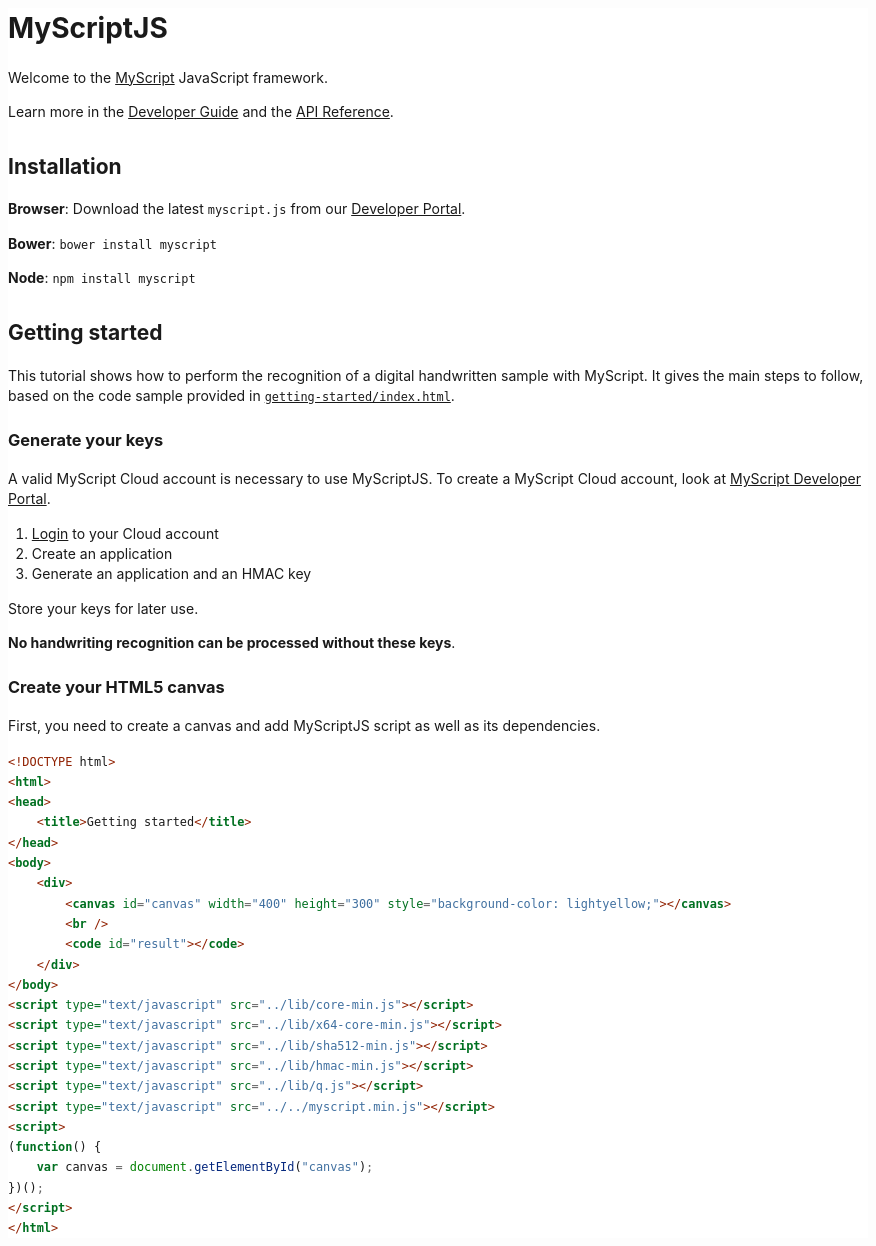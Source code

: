 # MyScriptJS

Welcome to the [MyScript](https://www.myscript.com) JavaScript framework.

Learn more in the [Developer Guide](http://doc.myscript.com/MyScriptJS/DeveloperGuide/index.html) and the [API Reference](http://doc.myscript.com/MyScriptJS/API_Reference/index.html).

## Installation

**Browser**: Download the latest `myscript.js` from our [Developer Portal](https://dev.myscript.com).

**Bower**: `bower install myscript`

**Node**:  `npm install myscript`	

## Getting started

This tutorial shows how to perform the recognition of a digital handwritten
sample with MyScript. It gives the main steps to follow, based on the code sample provided in [`getting-started/index.html`](./getting-started/index.html).

### Generate your keys

A valid MyScript Cloud account is necessary to use MyScriptJS.
To create a MyScript Cloud account, look at [MyScript Developer Portal](https://dev.myscript.com/developer-program/register/).

1. [Login](https://cloud.myscript.com) to your Cloud account
2. Create an application
3. Generate an application and an HMAC key

Store your keys for later use.

__No handwriting recognition can be processed without these keys__.

### Create your HTML5 canvas

First, you need to create a canvas and add MyScriptJS script as well as its dependencies.

```html
<!DOCTYPE html>
<html>
<head>
	<title>Getting started</title>
</head>
<body>
	<div>
        <canvas id="canvas" width="400" height="300" style="background-color: lightyellow;"></canvas>
        <br />
        <code id="result"></code>
    </div>
</body>
<script type="text/javascript" src="../lib/core-min.js"></script>
<script type="text/javascript" src="../lib/x64-core-min.js"></script>
<script type="text/javascript" src="../lib/sha512-min.js"></script>
<script type="text/javascript" src="../lib/hmac-min.js"></script>
<script type="text/javascript" src="../lib/q.js"></script>
<script type="text/javascript" src="../../myscript.min.js"></script>
<script>
(function() {
    var canvas = document.getElementById("canvas");
})();
</script>   
</html>
```
